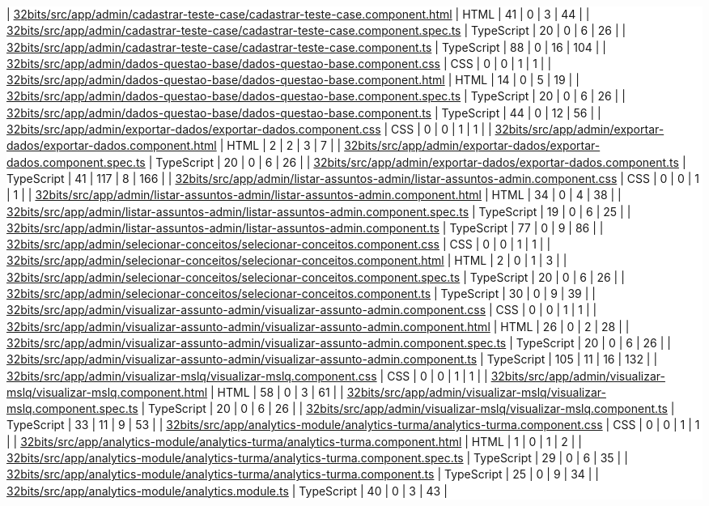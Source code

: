 | [32bits/src/app/admin/cadastrar-teste-case/cadastrar-teste-case.component.html](/32bits/src/app/admin/cadastrar-teste-case/cadastrar-teste-case.component.html) | HTML | 41 | 0 | 3 | 44 |
| [32bits/src/app/admin/cadastrar-teste-case/cadastrar-teste-case.component.spec.ts](/32bits/src/app/admin/cadastrar-teste-case/cadastrar-teste-case.component.spec.ts) | TypeScript | 20 | 0 | 6 | 26 |
| [32bits/src/app/admin/cadastrar-teste-case/cadastrar-teste-case.component.ts](/32bits/src/app/admin/cadastrar-teste-case/cadastrar-teste-case.component.ts) | TypeScript | 88 | 0 | 16 | 104 |
| [32bits/src/app/admin/dados-questao-base/dados-questao-base.component.css](/32bits/src/app/admin/dados-questao-base/dados-questao-base.component.css) | CSS | 0 | 0 | 1 | 1 |
| [32bits/src/app/admin/dados-questao-base/dados-questao-base.component.html](/32bits/src/app/admin/dados-questao-base/dados-questao-base.component.html) | HTML | 14 | 0 | 5 | 19 |
| [32bits/src/app/admin/dados-questao-base/dados-questao-base.component.spec.ts](/32bits/src/app/admin/dados-questao-base/dados-questao-base.component.spec.ts) | TypeScript | 20 | 0 | 6 | 26 |
| [32bits/src/app/admin/dados-questao-base/dados-questao-base.component.ts](/32bits/src/app/admin/dados-questao-base/dados-questao-base.component.ts) | TypeScript | 44 | 0 | 12 | 56 |
| [32bits/src/app/admin/exportar-dados/exportar-dados.component.css](/32bits/src/app/admin/exportar-dados/exportar-dados.component.css) | CSS | 0 | 0 | 1 | 1 |
| [32bits/src/app/admin/exportar-dados/exportar-dados.component.html](/32bits/src/app/admin/exportar-dados/exportar-dados.component.html) | HTML | 2 | 2 | 3 | 7 |
| [32bits/src/app/admin/exportar-dados/exportar-dados.component.spec.ts](/32bits/src/app/admin/exportar-dados/exportar-dados.component.spec.ts) | TypeScript | 20 | 0 | 6 | 26 |
| [32bits/src/app/admin/exportar-dados/exportar-dados.component.ts](/32bits/src/app/admin/exportar-dados/exportar-dados.component.ts) | TypeScript | 41 | 117 | 8 | 166 |
| [32bits/src/app/admin/listar-assuntos-admin/listar-assuntos-admin.component.css](/32bits/src/app/admin/listar-assuntos-admin/listar-assuntos-admin.component.css) | CSS | 0 | 0 | 1 | 1 |
| [32bits/src/app/admin/listar-assuntos-admin/listar-assuntos-admin.component.html](/32bits/src/app/admin/listar-assuntos-admin/listar-assuntos-admin.component.html) | HTML | 34 | 0 | 4 | 38 |
| [32bits/src/app/admin/listar-assuntos-admin/listar-assuntos-admin.component.spec.ts](/32bits/src/app/admin/listar-assuntos-admin/listar-assuntos-admin.component.spec.ts) | TypeScript | 19 | 0 | 6 | 25 |
| [32bits/src/app/admin/listar-assuntos-admin/listar-assuntos-admin.component.ts](/32bits/src/app/admin/listar-assuntos-admin/listar-assuntos-admin.component.ts) | TypeScript | 77 | 0 | 9 | 86 |
| [32bits/src/app/admin/selecionar-conceitos/selecionar-conceitos.component.css](/32bits/src/app/admin/selecionar-conceitos/selecionar-conceitos.component.css) | CSS | 0 | 0 | 1 | 1 |
| [32bits/src/app/admin/selecionar-conceitos/selecionar-conceitos.component.html](/32bits/src/app/admin/selecionar-conceitos/selecionar-conceitos.component.html) | HTML | 2 | 0 | 1 | 3 |
| [32bits/src/app/admin/selecionar-conceitos/selecionar-conceitos.component.spec.ts](/32bits/src/app/admin/selecionar-conceitos/selecionar-conceitos.component.spec.ts) | TypeScript | 20 | 0 | 6 | 26 |
| [32bits/src/app/admin/selecionar-conceitos/selecionar-conceitos.component.ts](/32bits/src/app/admin/selecionar-conceitos/selecionar-conceitos.component.ts) | TypeScript | 30 | 0 | 9 | 39 |
| [32bits/src/app/admin/visualizar-assunto-admin/visualizar-assunto-admin.component.css](/32bits/src/app/admin/visualizar-assunto-admin/visualizar-assunto-admin.component.css) | CSS | 0 | 0 | 1 | 1 |
| [32bits/src/app/admin/visualizar-assunto-admin/visualizar-assunto-admin.component.html](/32bits/src/app/admin/visualizar-assunto-admin/visualizar-assunto-admin.component.html) | HTML | 26 | 0 | 2 | 28 |
| [32bits/src/app/admin/visualizar-assunto-admin/visualizar-assunto-admin.component.spec.ts](/32bits/src/app/admin/visualizar-assunto-admin/visualizar-assunto-admin.component.spec.ts) | TypeScript | 20 | 0 | 6 | 26 |
| [32bits/src/app/admin/visualizar-assunto-admin/visualizar-assunto-admin.component.ts](/32bits/src/app/admin/visualizar-assunto-admin/visualizar-assunto-admin.component.ts) | TypeScript | 105 | 11 | 16 | 132 |
| [32bits/src/app/admin/visualizar-mslq/visualizar-mslq.component.css](/32bits/src/app/admin/visualizar-mslq/visualizar-mslq.component.css) | CSS | 0 | 0 | 1 | 1 |
| [32bits/src/app/admin/visualizar-mslq/visualizar-mslq.component.html](/32bits/src/app/admin/visualizar-mslq/visualizar-mslq.component.html) | HTML | 58 | 0 | 3 | 61 |
| [32bits/src/app/admin/visualizar-mslq/visualizar-mslq.component.spec.ts](/32bits/src/app/admin/visualizar-mslq/visualizar-mslq.component.spec.ts) | TypeScript | 20 | 0 | 6 | 26 |
| [32bits/src/app/admin/visualizar-mslq/visualizar-mslq.component.ts](/32bits/src/app/admin/visualizar-mslq/visualizar-mslq.component.ts) | TypeScript | 33 | 11 | 9 | 53 |
| [32bits/src/app/analytics-module/analytics-turma/analytics-turma.component.css](/32bits/src/app/analytics-module/analytics-turma/analytics-turma.component.css) | CSS | 0 | 0 | 1 | 1 |
| [32bits/src/app/analytics-module/analytics-turma/analytics-turma.component.html](/32bits/src/app/analytics-module/analytics-turma/analytics-turma.component.html) | HTML | 1 | 0 | 1 | 2 |
| [32bits/src/app/analytics-module/analytics-turma/analytics-turma.component.spec.ts](/32bits/src/app/analytics-module/analytics-turma/analytics-turma.component.spec.ts) | TypeScript | 29 | 0 | 6 | 35 |
| [32bits/src/app/analytics-module/analytics-turma/analytics-turma.component.ts](/32bits/src/app/analytics-module/analytics-turma/analytics-turma.component.ts) | TypeScript | 25 | 0 | 9 | 34 |
| [32bits/src/app/analytics-module/analytics.module.ts](/32bits/src/app/analytics-module/analytics.module.ts) | TypeScript | 40 | 0 | 3 | 43 |